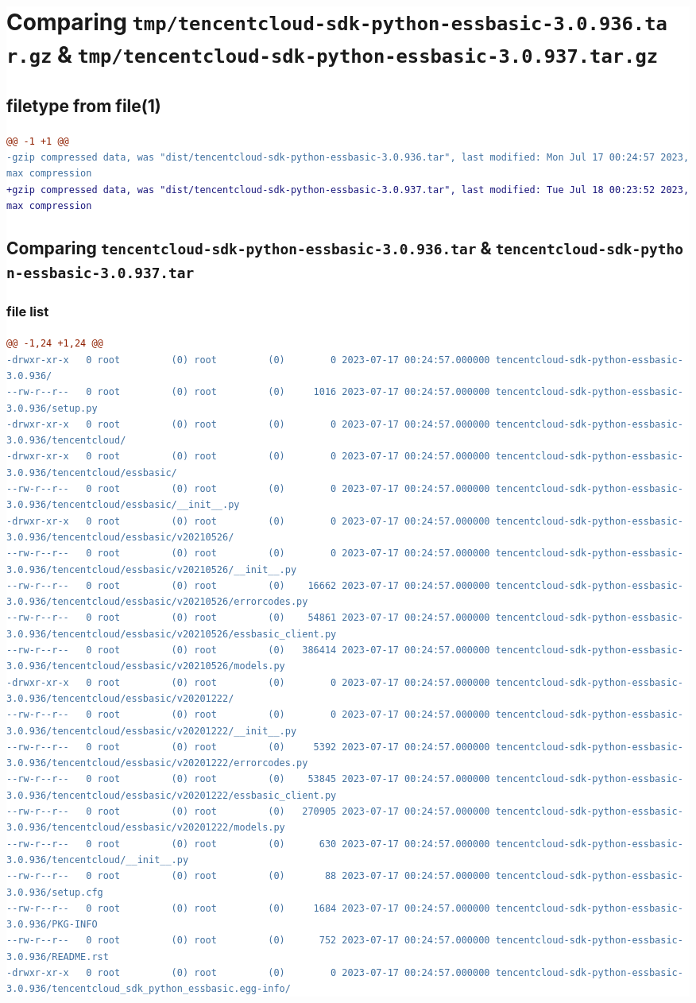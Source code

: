 # Comparing `tmp/tencentcloud-sdk-python-essbasic-3.0.936.tar.gz` & `tmp/tencentcloud-sdk-python-essbasic-3.0.937.tar.gz`

## filetype from file(1)

```diff
@@ -1 +1 @@
-gzip compressed data, was "dist/tencentcloud-sdk-python-essbasic-3.0.936.tar", last modified: Mon Jul 17 00:24:57 2023, max compression
+gzip compressed data, was "dist/tencentcloud-sdk-python-essbasic-3.0.937.tar", last modified: Tue Jul 18 00:23:52 2023, max compression
```

## Comparing `tencentcloud-sdk-python-essbasic-3.0.936.tar` & `tencentcloud-sdk-python-essbasic-3.0.937.tar`

### file list

```diff
@@ -1,24 +1,24 @@
-drwxr-xr-x   0 root         (0) root         (0)        0 2023-07-17 00:24:57.000000 tencentcloud-sdk-python-essbasic-3.0.936/
--rw-r--r--   0 root         (0) root         (0)     1016 2023-07-17 00:24:57.000000 tencentcloud-sdk-python-essbasic-3.0.936/setup.py
-drwxr-xr-x   0 root         (0) root         (0)        0 2023-07-17 00:24:57.000000 tencentcloud-sdk-python-essbasic-3.0.936/tencentcloud/
-drwxr-xr-x   0 root         (0) root         (0)        0 2023-07-17 00:24:57.000000 tencentcloud-sdk-python-essbasic-3.0.936/tencentcloud/essbasic/
--rw-r--r--   0 root         (0) root         (0)        0 2023-07-17 00:24:57.000000 tencentcloud-sdk-python-essbasic-3.0.936/tencentcloud/essbasic/__init__.py
-drwxr-xr-x   0 root         (0) root         (0)        0 2023-07-17 00:24:57.000000 tencentcloud-sdk-python-essbasic-3.0.936/tencentcloud/essbasic/v20210526/
--rw-r--r--   0 root         (0) root         (0)        0 2023-07-17 00:24:57.000000 tencentcloud-sdk-python-essbasic-3.0.936/tencentcloud/essbasic/v20210526/__init__.py
--rw-r--r--   0 root         (0) root         (0)    16662 2023-07-17 00:24:57.000000 tencentcloud-sdk-python-essbasic-3.0.936/tencentcloud/essbasic/v20210526/errorcodes.py
--rw-r--r--   0 root         (0) root         (0)    54861 2023-07-17 00:24:57.000000 tencentcloud-sdk-python-essbasic-3.0.936/tencentcloud/essbasic/v20210526/essbasic_client.py
--rw-r--r--   0 root         (0) root         (0)   386414 2023-07-17 00:24:57.000000 tencentcloud-sdk-python-essbasic-3.0.936/tencentcloud/essbasic/v20210526/models.py
-drwxr-xr-x   0 root         (0) root         (0)        0 2023-07-17 00:24:57.000000 tencentcloud-sdk-python-essbasic-3.0.936/tencentcloud/essbasic/v20201222/
--rw-r--r--   0 root         (0) root         (0)        0 2023-07-17 00:24:57.000000 tencentcloud-sdk-python-essbasic-3.0.936/tencentcloud/essbasic/v20201222/__init__.py
--rw-r--r--   0 root         (0) root         (0)     5392 2023-07-17 00:24:57.000000 tencentcloud-sdk-python-essbasic-3.0.936/tencentcloud/essbasic/v20201222/errorcodes.py
--rw-r--r--   0 root         (0) root         (0)    53845 2023-07-17 00:24:57.000000 tencentcloud-sdk-python-essbasic-3.0.936/tencentcloud/essbasic/v20201222/essbasic_client.py
--rw-r--r--   0 root         (0) root         (0)   270905 2023-07-17 00:24:57.000000 tencentcloud-sdk-python-essbasic-3.0.936/tencentcloud/essbasic/v20201222/models.py
--rw-r--r--   0 root         (0) root         (0)      630 2023-07-17 00:24:57.000000 tencentcloud-sdk-python-essbasic-3.0.936/tencentcloud/__init__.py
--rw-r--r--   0 root         (0) root         (0)       88 2023-07-17 00:24:57.000000 tencentcloud-sdk-python-essbasic-3.0.936/setup.cfg
--rw-r--r--   0 root         (0) root         (0)     1684 2023-07-17 00:24:57.000000 tencentcloud-sdk-python-essbasic-3.0.936/PKG-INFO
--rw-r--r--   0 root         (0) root         (0)      752 2023-07-17 00:24:57.000000 tencentcloud-sdk-python-essbasic-3.0.936/README.rst
-drwxr-xr-x   0 root         (0) root         (0)        0 2023-07-17 00:24:57.000000 tencentcloud-sdk-python-essbasic-3.0.936/tencentcloud_sdk_python_essbasic.egg-info/
```